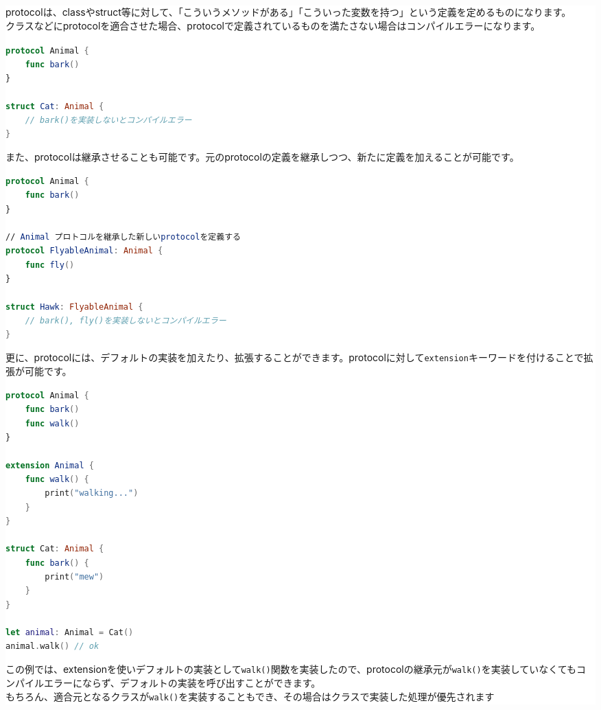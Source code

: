 protocolは、classやstruct等に対して、「こういうメソッドがある」「こういった変数を持つ」という定義を定めるものになります。  
クラスなどにprotocolを適合させた場合、protocolで定義されているものを満たさない場合はコンパイルエラーになります。

```swift
protocol Animal {
    func bark()
}

struct Cat: Animal {
    // bark()を実装しないとコンパイルエラー
}
```

また、protocolは継承させることも可能です。元のprotocolの定義を継承しつつ、新たに定義を加えることが可能です。

```swift
protocol Animal {
    func bark()
}

// Animal プロトコルを継承した新しいprotocolを定義する
protocol FlyableAnimal: Animal {
    func fly()
}

struct Hawk: FlyableAnimal {
    // bark(), fly()を実装しないとコンパイルエラー
}
```

更に、protocolには、デフォルトの実装を加えたり、拡張することができます。protocolに対して`extension`キーワードを付けることで拡張が可能です。

```swift
protocol Animal {
    func bark()
    func walk()
}

extension Animal {
    func walk() {
        print("walking...")
    }
}

struct Cat: Animal {
    func bark() {
        print("mew")
    }
}

let animal: Animal = Cat()
animal.walk() // ok
```

この例では、extensionを使いデフォルトの実装として`walk()`関数を実装したので、protocolの継承元が`walk()`を実装していなくてもコンパイルエラーにならず、デフォルトの実装を呼び出すことができます。  
もちろん、適合元となるクラスが`walk()`を実装することもでき、その場合はクラスで実装した処理が優先されます
<br />
